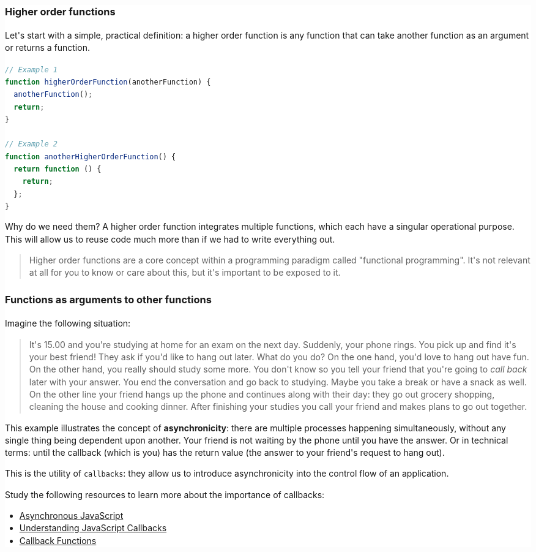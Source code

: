 ### Higher order functions

Let's start with a simple, practical definition: a higher order function is any function that can take another function as an argument or returns a function.

```js
// Example 1
function higherOrderFunction(anotherFunction) {
  anotherFunction();
  return;
}

// Example 2
function anotherHigherOrderFunction() {
  return function () {
    return;
  };
}
```

Why do we need them? A higher order function integrates multiple functions, which each have a singular operational purpose. This will allow us to reuse code much more than if we had to write everything out.

> Higher order functions are a core concept within a programming paradigm called "functional programming". It's not relevant at all for you to know or care about this, but it's important to be exposed to it.

### Functions as arguments to other functions

Imagine the following situation:

> It's 15.00 and you're studying at home for an exam on the next day. Suddenly, your phone rings. You pick up and find it's your best friend! They ask if you'd like to hang out later. What do you do? On the one hand, you'd love to hang out have fun. On the other hand, you really should study some more. You don't know so you tell your friend that you're going to _call back_ later with your answer. You end the conversation and go back to studying. Maybe you take a break or have a snack as well. On the other line your friend hangs up the phone and continues along with their day: they go out grocery shopping, cleaning the house and cooking dinner. After finishing your studies you call your friend and makes plans to go out together.

This example illustrates the concept of **asynchronicity**: there are multiple processes happening simultaneously, without any single thing being dependent upon another. Your friend is not waiting by the phone until you have the answer. Or in technical terms: until the callback (which is you) has the return value (the answer to your friend's request to hang out).

This is the utility of `callbacks`: they allow us to introduce asynchronicity into the control flow of an application.

Study the following resources to learn more about the importance of callbacks:

- [Asynchronous JavaScript](https://www.youtube.com/watch?v=YxWMxJONp7E)
- [Understanding JavaScript Callbacks](https://www.youtube.com/watch?v=Nau-iEEgEoM)
- [Callback Functions](https://www.youtube.com/watch?v=QRq2zMHlBz4)
